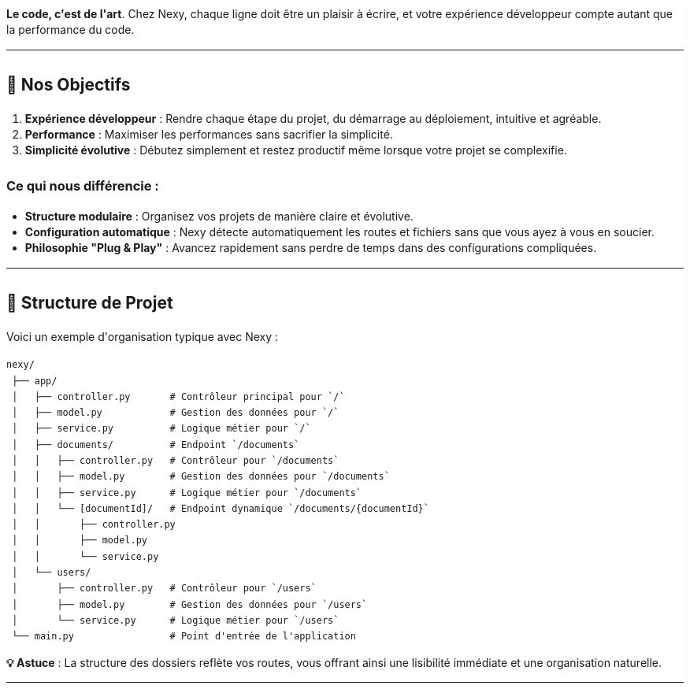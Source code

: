 **Le code, c'est de l'art**. Chez Nexy, chaque ligne doit être un plaisir à écrire, et votre expérience développeur compte autant que la performance du code.

---

## **🎯 Nos Objectifs**  

1. **Expérience développeur** : Rendre chaque étape du projet, du démarrage au déploiement, intuitive et agréable.
2. **Performance** : Maximiser les performances sans sacrifier la simplicité.
3. **Simplicité évolutive** : Débutez simplement et restez productif même lorsque votre projet se complexifie.

### **Ce qui nous différencie :**

- **Structure modulaire** : Organisez vos projets de manière claire et évolutive.
- **Configuration automatique** : Nexy détecte automatiquement les routes et fichiers sans que vous ayez à vous en soucier.
- **Philosophie "Plug & Play"** : Avancez rapidement sans perdre de temps dans des configurations compliquées.

---

## **📂 Structure de Projet**  

Voici un exemple d'organisation typique avec Nexy :

```plaintext
nexy/
 ├── app/
 │   ├── controller.py       # Contrôleur principal pour `/`
 │   ├── model.py            # Gestion des données pour `/`
 │   ├── service.py          # Logique métier pour `/`
 │   ├── documents/          # Endpoint `/documents`
 │   │   ├── controller.py   # Contrôleur pour `/documents`
 │   │   ├── model.py        # Gestion des données pour `/documents`
 │   │   ├── service.py      # Logique métier pour `/documents`
 │   │   └── [documentId]/   # Endpoint dynamique `/documents/{documentId}`
 │   │       ├── controller.py
 │   │       ├── model.py
 │   │       └── service.py
 │   └── users/
 │       ├── controller.py   # Contrôleur pour `/users`
 │       ├── model.py        # Gestion des données pour `/users`
 │       └── service.py      # Logique métier pour `/users`
 └── main.py                 # Point d'entrée de l'application
```

**💡 Astuce** : La structure des dossiers reflète vos routes, vous offrant ainsi une lisibilité immédiate et une organisation naturelle.

---
